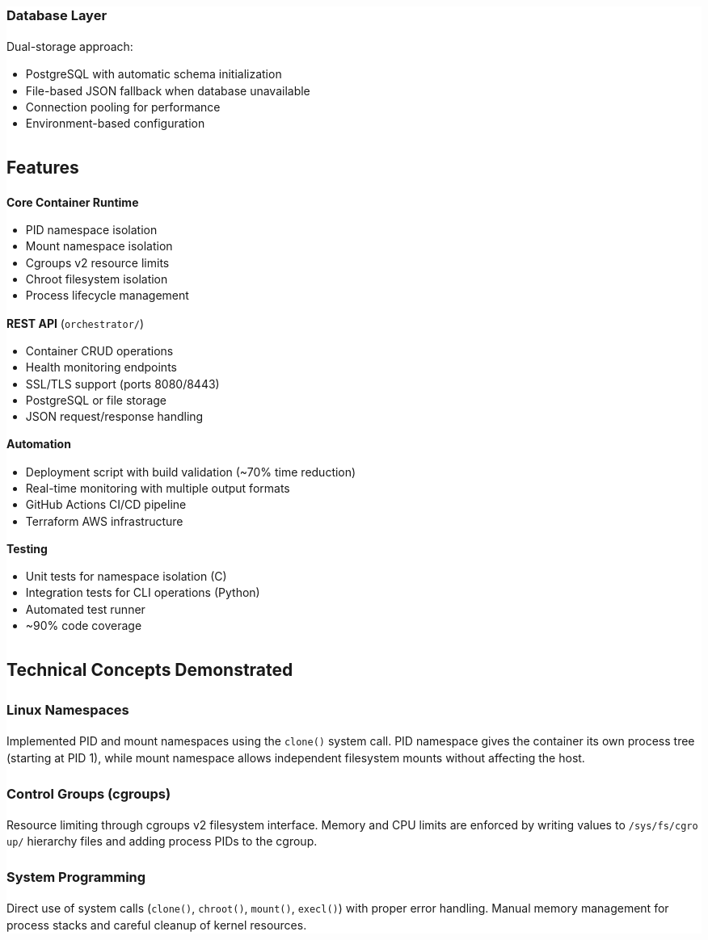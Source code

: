 ### Database Layer

Dual-storage approach:
- PostgreSQL with automatic schema initialization
- File-based JSON fallback when database unavailable
- Connection pooling for performance
- Environment-based configuration

## Features

**Core Container Runtime**
- PID namespace isolation
- Mount namespace isolation  
- Cgroups v2 resource limits
- Chroot filesystem isolation
- Process lifecycle management

**REST API** (`orchestrator/`)
- Container CRUD operations
- Health monitoring endpoints
- SSL/TLS support (ports 8080/8443)
- PostgreSQL or file storage
- JSON request/response handling

**Automation**
- Deployment script with build validation (~70% time reduction)
- Real-time monitoring with multiple output formats
- GitHub Actions CI/CD pipeline
- Terraform AWS infrastructure

**Testing**
- Unit tests for namespace isolation (C)
- Integration tests for CLI operations (Python)
- Automated test runner
- ~90% code coverage

## Technical Concepts Demonstrated

### Linux Namespaces
Implemented PID and mount namespaces using the `clone()` system call. PID namespace gives the container its own process tree (starting at PID 1), while mount namespace allows independent filesystem mounts without affecting the host.

### Control Groups (cgroups)
Resource limiting through cgroups v2 filesystem interface. Memory and CPU limits are enforced by writing values to `/sys/fs/cgroup/` hierarchy files and adding process PIDs to the cgroup.

### System Programming
Direct use of system calls (`clone()`, `chroot()`, `mount()`, `execl()`) with proper error handling. Manual memory management for process stacks and careful cleanup of kernel resources.
